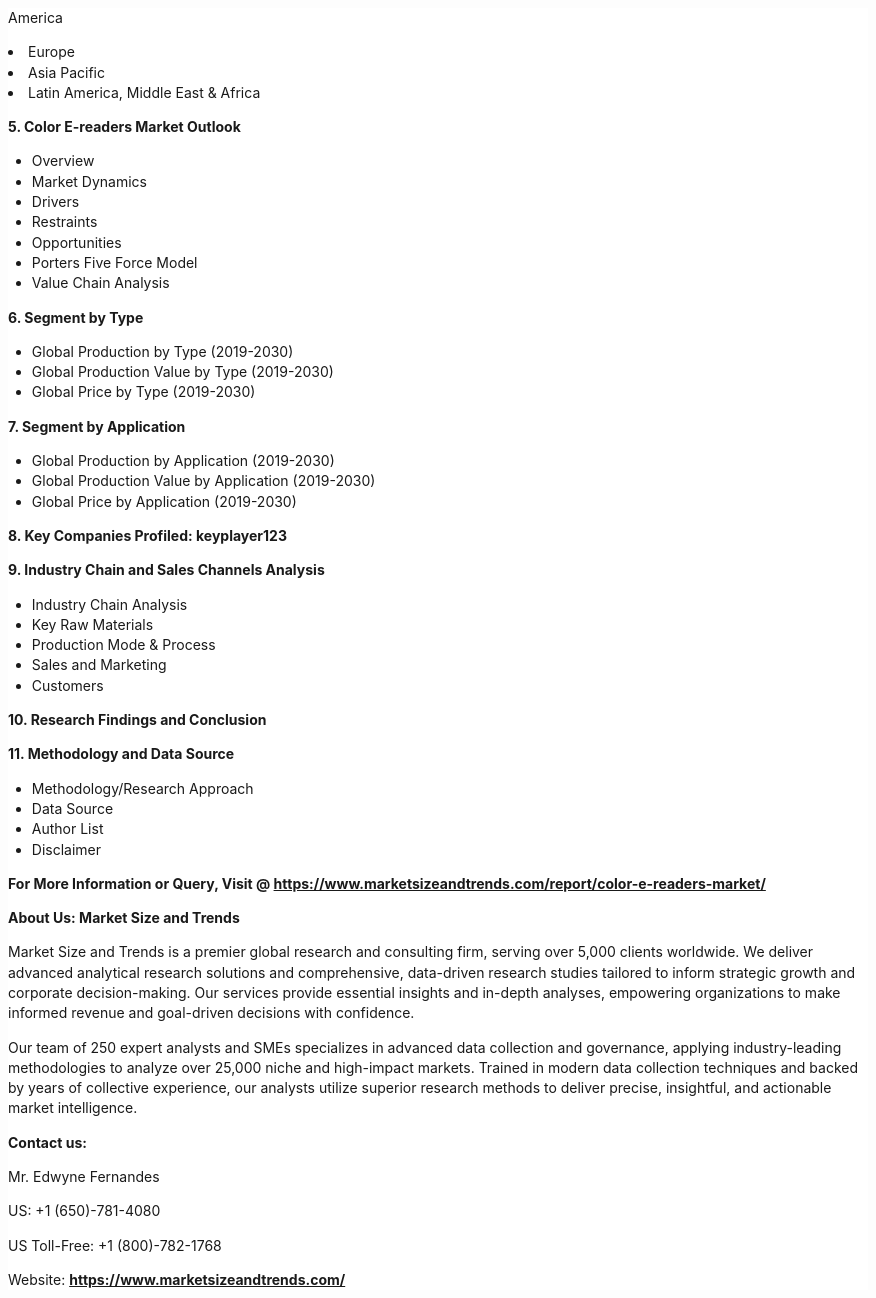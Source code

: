 America</li><li>Europe</li><li>Asia Pacific</li><li>Latin America, Middle East &amp; Africa</li></ul><p><strong>5. Color E-readers Market Outlook</strong></p><ul><li>Overview</li><li>Market Dynamics</li><li>Drivers</li><li>Restraints</li><li>Opportunities</li><li>Porters Five Force Model</li><li>Value Chain Analysis&nbsp;</li></ul><p><strong>6. Segment by Type</strong></p><ul><li>Global Production by Type (2019-2030)</li><li>Global Production Value by Type (2019-2030)</li><li>Global Price by Type (2019-2030)</li></ul><p><strong>7. Segment by Application</strong></p><ul><li>Global Production by Application (2019-2030)</li><li>Global Production Value by Application (2019-2030)</li><li>Global Price by Application (2019-2030)</li></ul><p><strong>8. Key Companies Profiled: keyplayer123</strong></p><p><strong>9. Industry Chain and Sales Channels Analysis</strong></p><ul><li>Industry Chain Analysis</li><li>Key Raw Materials</li><li>Production Mode &amp; Process</li><li>Sales and Marketing</li><li>Customers</li></ul><p><strong>10. Research Findings and Conclusion</strong></p><p><strong>11. Methodology and Data Source</strong></p><ul><li>Methodology/Research Approach</li><li>Data Source</li><li>Author List</li><li>Disclaimer</li></ul></p><p><strong>For More Information or Query, Visit @ <a href="https://www.marketsizeandtrends.com/report/color-e-readers-market/">https://www.marketsizeandtrends.com/report/color-e-readers-market/</a></strong></p><p><strong>About Us: Market Size and Trends</strong></p><p>Market Size and Trends is a premier global research and consulting firm, serving over 5,000 clients worldwide. We deliver advanced analytical research solutions and comprehensive, data-driven research studies tailored to inform strategic growth and corporate decision-making. Our services provide essential insights and in-depth analyses, empowering organizations to make informed revenue and goal-driven decisions with confidence.</p><p>Our team of 250 expert analysts and SMEs specializes in advanced data collection and governance, applying industry-leading methodologies to analyze over 25,000 niche and high-impact markets. Trained in modern data collection techniques and backed by years of collective experience, our analysts utilize superior research methods to deliver precise, insightful, and actionable market intelligence.</p><p><strong>Contact us:</strong></p><p>Mr. Edwyne Fernandes</p><p>US: +1 (650)-781-4080</p><p>US Toll-Free: +1 (800)-782-1768</p><p>Website: <strong><a href="https://www.marketsizeandtrends.com/">https://www.marketsizeandtrends.com/</a></strong></p>
